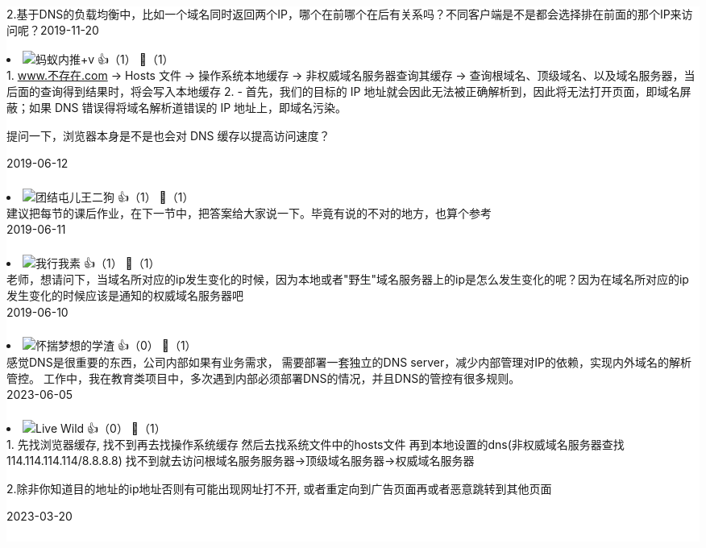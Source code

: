 2.基于DNS的负载均衡中，比如一个域名同时返回两个IP，哪个在前哪个在后有关系吗？不同客户端是不是都会选择排在前面的那个IP来访问呢？</div>2019-11-20</li><br/><li><img src="https://static001.geekbang.org/account/avatar/00/10/07/8c/0d886dcc.jpg" width="30px"><span>蚂蚁内推+v</span> 👍（1） 💬（1）<div>1. www.不存在.com -&gt; Hosts 文件 -&gt; 操作系统本地缓存 -&gt; 非权威域名服务器查询其缓存 -&gt; 查询根域名、顶级域名、以及域名服务器，当后面的查询得到结果时，将会写入本地缓存
2. - 首先，我们的目标的 IP 地址就会因此无法被正确解析到，因此将无法打开页面，即域名屏蔽；如果 DNS 错误得将域名解析道错误的 IP 地址上，即域名污染。

提问一下，浏览器本身是不是也会对 DNS 缓存以提高访问速度？</div>2019-06-12</li><br/><li><img src="https://static001.geekbang.org/account/avatar/00/11/e0/0c/c6151e22.jpg" width="30px"><span>团结屯儿王二狗</span> 👍（1） 💬（1）<div>建议把每节的课后作业，在下一节中，把答案给大家说一下。毕竟有说的不对的地方，也算个参考</div>2019-06-11</li><br/><li><img src="https://static001.geekbang.org/account/avatar/00/12/af/e6/9c77acff.jpg" width="30px"><span>我行我素</span> 👍（1） 💬（1）<div>老师，想请问下，当域名所对应的ip发生变化的时候，因为本地或者&quot;野生&quot;域名服务器上的ip是怎么发生变化的呢？因为在域名所对应的ip发生变化的时候应该是通知的权威域名服务器吧</div>2019-06-10</li><br/><li><img src="https://static001.geekbang.org/account/avatar/00/1d/3f/0d/1e8dbb2c.jpg" width="30px"><span>怀揣梦想的学渣</span> 👍（0） 💬（1）<div>感觉DNS是很重要的东西，公司内部如果有业务需求， 需要部署一套独立的DNS server，减少内部管理对IP的依赖，实现内外域名的解析管控。
工作中，我在教育类项目中，多次遇到内部必须部署DNS的情况，并且DNS的管控有很多规则。</div>2023-06-05</li><br/><li><img src="https://static001.geekbang.org/account/avatar/00/24/f2/60/b3fea036.jpg" width="30px"><span>Live Wild</span> 👍（0） 💬（1）<div>1.
先找浏览器缓存,
找不到再去找操作系统缓存
然后去找系统文件中的hosts文件
再到本地设置的dns(非权威域名服务器查找114.114.114.114&#47;8.8.8.8)
找不到就去访问根域名服务服务器-&gt;顶级域名服务器-&gt;权威域名服务器

2.除非你知道目的地址的ip地址否则有可能出现网址打不开,
或者重定向到广告页面再或者恶意跳转到其他页面
</div>2023-03-20</li><br/>
</ul>